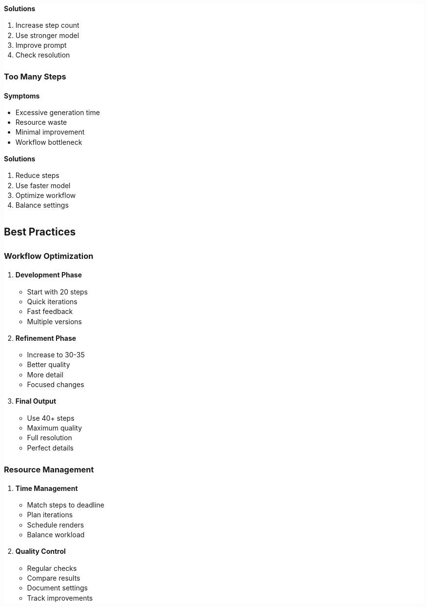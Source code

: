 **Solutions**
1. Increase step count
2. Use stronger model
3. Improve prompt
4. Check resolution

### Too Many Steps

**Symptoms**
- Excessive generation time
- Resource waste
- Minimal improvement
- Workflow bottleneck

**Solutions**
1. Reduce steps
2. Use faster model
3. Optimize workflow
4. Balance settings

## Best Practices

### Workflow Optimization

1. **Development Phase**
   - Start with 20 steps
   - Quick iterations
   - Fast feedback
   - Multiple versions

2. **Refinement Phase**
   - Increase to 30-35
   - Better quality
   - More detail
   - Focused changes

3. **Final Output**
   - Use 40+ steps
   - Maximum quality
   - Full resolution
   - Perfect details

### Resource Management

1. **Time Management**
   - Match steps to deadline
   - Plan iterations
   - Schedule renders
   - Balance workload

2. **Quality Control**
   - Regular checks
   - Compare results
   - Document settings
   - Track improvements
